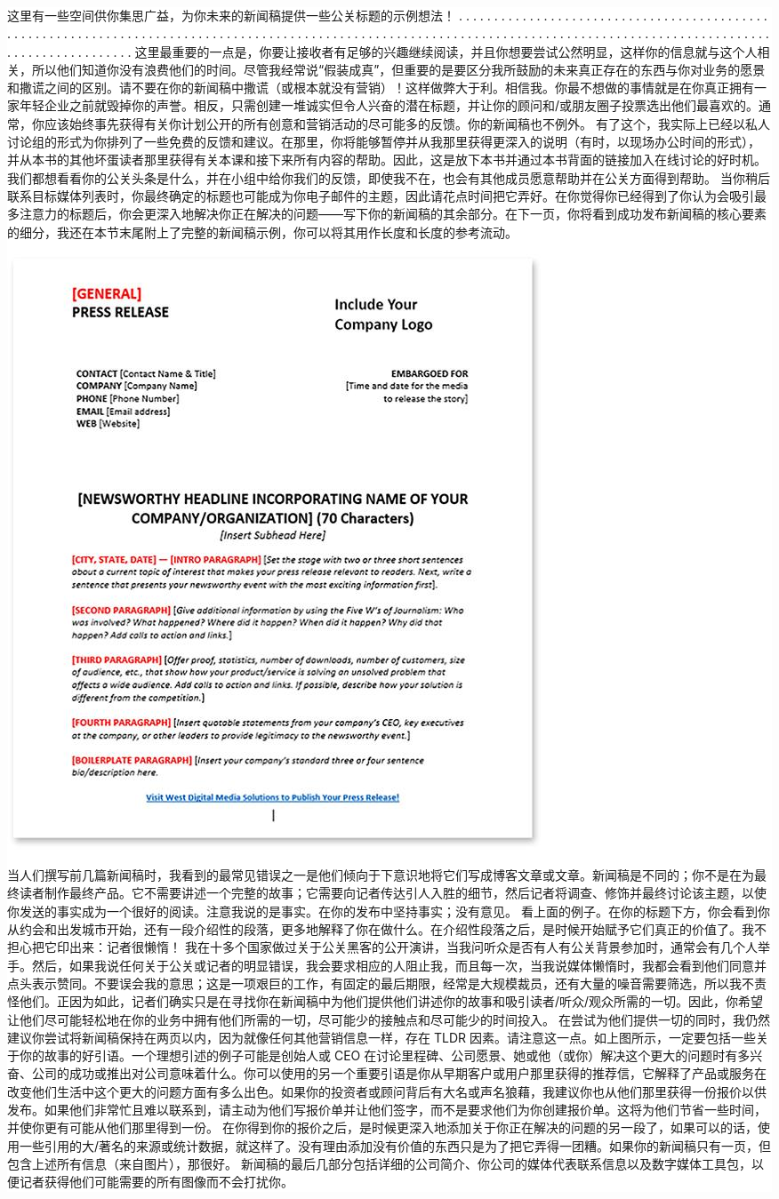 这里有一些空间供你集思广益，为你未来的新闻稿提供一些公关标题的示例想法！
. . . . . . . . . . . . . . . . . . . . . . . . . . . . . . . . . .
. . . . . . . . . . . . . . . . . . . . . . . . . . . . . . . . . .
. . . . . . . . . . . . . . . . . . . . . . . . . . . . . . . . . .
. . . . . . . . . . . . . . . . . . . . . . . . . . . . . . . . . .
. . . . . . . . . . . . . . . . . . . . . . . . . . . . . . . . . .
这里最重要的一点是，你要让接收者有足够的兴趣继续阅读，并且你想要尝试公然明显，这样你的信息就与这个人相关，所以他们知道你没有浪费他们的时间。尽管我经常说“假装成真”，但重要的是要区分我所鼓励的未来真正存在的东西与你对业务的愿景和撒谎之间的区别。请不要在你的新闻稿中撒谎（或根本就没有营销）！这样做弊大于利。相信我。你最不想做的事情就是在你真正拥有一家年轻企业之前就毁掉你的声誉。相反，只需创建一堆诚实但令人兴奋的潜在标题，并让你的顾问和/或朋友圈子投票选出他们最喜欢的。通常，你应该始终事先获得有关你计划公开的所有创意和营销活动的尽可能多的反馈。你的新闻稿也不例外。
有了这个，我实际上已经以私人讨论组的形式为你排列了一些免费的反馈和建议。在那里，你将能够暂停并从我那里获得更深入的说明（有时，以现场办公时间的形式），并从本书的其他坏蛋读者那里获得有关本课和接下来所有内容的帮助。因此，这是放下本书并通过本书背面的链接加入在线讨论的好时机。我们都想看看你的公关头条是什么，并在小组中给你我们的反馈，即使我不在，也会有其他成员愿意帮助并在公关方面得到帮助。
当你稍后联系目标媒体列表时，你最终确定的标题也可能成为你电子邮件的主题，因此请花点时间把它弄好。在你觉得你已经得到了你认为会吸引最多注意力的标题后，你会更深入地解决你正在解决的问题——写下你的新闻稿的其余部分。在下一页，你将看到成功发布新闻稿的核心要素的细分，我还在本节末尾附上了完整的新闻稿示例，你可以将其用作长度和长度的参考流动。

![](./images/1-12.png)

当人们撰写前几篇新闻稿时，我看到的最常见错误之一是他们倾向于下意识地将它们写成博客文章或文章。新闻稿是不同的；你不是在为最终读者制作最终产品。它不需要讲述一个完整的故事；它需要向记者传达引人入胜的细节，然后记者将调查、修饰并最终讨论该主题，以使你发送的事实成为一个很好的阅读。注意我说的是事实。在你的发布中坚持事实；没有意见。
看上面的例子。在你的标题下方，你会看到你从约会和出发城市开始，还有一段介绍性的段落，更多地解释了你在做什么。在介绍性段落之后，是时候开始赋予它们真正的价值了。我不担心把它印出来：记者很懒惰！
我在十多个国家做过关于公关黑客的公开演讲，当我问听众是否有人有公关背景参加时，通常会有几个人举手。然后，如果我说任何关于公关或记者的明显错误，我会要求相应的人阻止我，而且每一次，当我说媒体懒惰时，我都会看到他们同意并点头表示赞同。不要误会我的意思；这是一项艰巨的工作，有固定的最后期限，经常是大规模裁员，还有大量的噪音需要筛选，所以我不责怪他们。正因为如此，记者们确实只是在寻找你在新闻稿中为他们提供他们讲述你的故事和吸引读者/听众/观众所需的一切。因此，你希望让他们尽可能轻松地在你的业务中拥有他们所需的一切，尽可能少的接触点和尽可能少的时间投入。
在尝试为他们提供一切的同时，我仍然建议你尝试将新闻稿保持在两页以内，因为就像任何其他营销信息一样，存在 TLDR 因素。请注意这一点。如上图所示，一定要包括一些关于你的故事的好引语。一个理想引述的例子可能是创始人或 CEO 在讨论里程碑、公司愿景、她或他（或你）解决这个更大的问题时有多兴奋、公司的成功或推出对公司意味着什么。你可以使用的另一个重要引语是你从早期客户或用户那里获得的推荐信，它解释了产品或服务在改变他们生活中这个更大的问题方面有多么出色。如果你的投资者或顾问背后有大名或声名狼藉，我建议你也从他们那里获得一份报价以供发布。如果他们非常忙且难以联系到，请主动为他们写报价单并让他们签字，而不是要求他们为你创建报价单。这将为他们节省一些时间，并使你更有可能从他们那里得到一份。
在你得到你的报价之后，是时候更深入地添加关于你正在解决的问题的另一段了，如果可以的话，使用一些引用的大/著名的来源或统计数据，就这样了。没有理由添加没有价值的东西只是为了把它弄得一团糟。如果你的新闻稿只有一页，但包含上述所有信息（来自图片），那很好。
新闻稿的最后几部分包括详细的公司简介、你公司的媒体代表联系信息以及数字媒体工具包，以便记者获得他们可能需要的所有图像而不会打扰你。